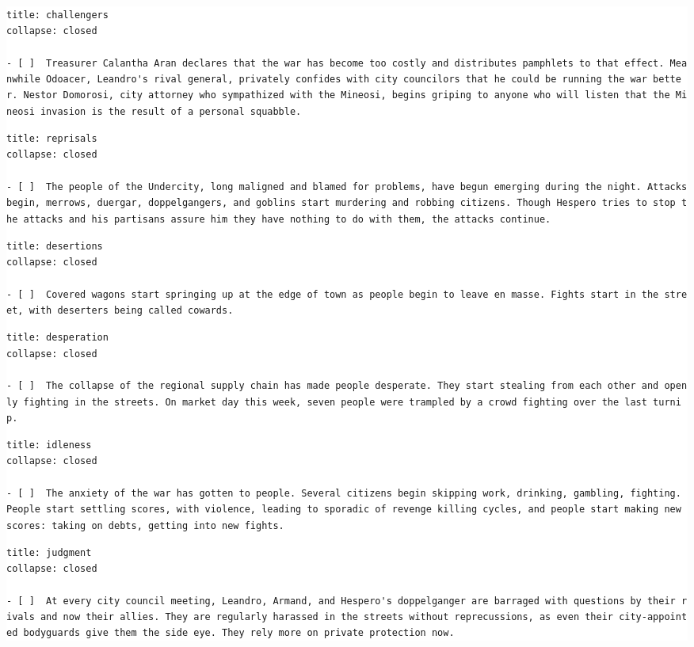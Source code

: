 
```ad-danger
title: challengers
collapse: closed

- [ ]  Treasurer Calantha Aran declares that the war has become too costly and distributes pamphlets to that effect. Meanwhile Odoacer, Leandro's rival general, privately confides with city councilors that he could be running the war better. Nestor Domorosi, city attorney who sympathized with the Mineosi, begins griping to anyone who will listen that the Mineosi invasion is the result of a personal squabble.

```

```ad-danger
title: reprisals
collapse: closed

- [ ]  The people of the Undercity, long maligned and blamed for problems, have begun emerging during the night. Attacks begin, merrows, duergar, doppelgangers, and goblins start murdering and robbing citizens. Though Hespero tries to stop the attacks and his partisans assure him they have nothing to do with them, the attacks continue. 

```

```ad-danger
title: desertions
collapse: closed

- [ ]  Covered wagons start springing up at the edge of town as people begin to leave en masse. Fights start in the street, with deserters being called cowards.

```

```ad-danger
title: desperation
collapse: closed

- [ ]  The collapse of the regional supply chain has made people desperate. They start stealing from each other and openly fighting in the streets. On market day this week, seven people were trampled by a crowd fighting over the last turnip.

```

```ad-danger
title: idleness
collapse: closed

- [ ]  The anxiety of the war has gotten to people. Several citizens begin skipping work, drinking, gambling, fighting. People start settling scores, with violence, leading to sporadic of revenge killing cycles, and people start making new scores: taking on debts, getting into new fights. 

```


```ad-danger
title: judgment
collapse: closed

- [ ]  At every city council meeting, Leandro, Armand, and Hespero's doppelganger are barraged with questions by their rivals and now their allies. They are regularly harassed in the streets without reprecussions, as even their city-appointed bodyguards give them the side eye. They rely more on private protection now.

```
